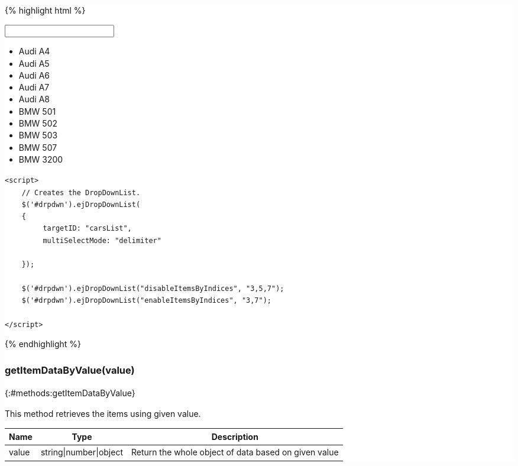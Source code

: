 
{% highlight html %}
 
  <input type="text" id="drpdwn" />
    <ul id="carsList">
        <li>Audi A4</li>
        <li>Audi A5</li>
        <li>Audi A6</li>
        <li>Audi A7</li>
        <li>Audi A8</li>
        <li>BMW 501</li>
        <li>BMW 502</li>
        <li>BMW 503</li>
        <li>BMW 507</li>
        <li>BMW 3200</li>
    </ul>

    <script>
        // Creates the DropDownList.
        $('#drpdwn').ejDropDownList(
        { 
             targetID: "carsList", 
             multiSelectMode: "delimiter"
             
        });

        $('#drpdwn').ejDropDownList("disableItemsByIndices", "3,5,7");
        $('#drpdwn').ejDropDownList("enableItemsByIndices", "3,7");

    </script>
{% endhighlight %}



### getItemDataByValue(value)
{:#methods:getItemDataByValue}



This method retrieves the items using given value.

<table class="params">
<thead>
<tr>
<th>Name</th>
<th>Type</th>
<th class="last">Description</th>
</tr>
</thead>
<tbody>
<tr>
<td class="name">value</td>
<td class="type">string|number|object</td>
<td class="description last"> Return the whole object of data based on given value</td>
</tr>

</tbody>
</table>

